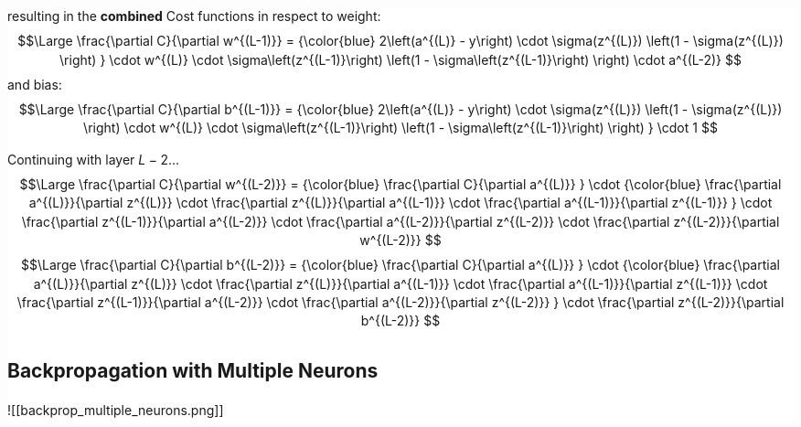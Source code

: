resulting in the **combined** Cost functions in respect to
weight:
$$\Large
\frac{\partial C}{\partial w^{(L-1)}} =
{\color{blue}
2\left(a^{(L)} - y\right) \cdot \sigma(z^{(L)}) \left(1 - \sigma(z^{(L)}) \right)
}
\cdot w^{(L)}
\cdot \sigma\left(z^{(L-1)}\right) \left(1 - \sigma\left(z^{(L-1)}\right) \right)
\cdot a^{(L-2)}
$$ and bias:
$$\Large
\frac{\partial C}{\partial b^{(L-1)}} =
{\color{blue}
2\left(a^{(L)} - y\right) \cdot \sigma(z^{(L)}) \left(1 - \sigma(z^{(L)}) \right)
\cdot w^{(L)}
\cdot \sigma\left(z^{(L-1)}\right) \left(1 - \sigma\left(z^{(L-1)}\right) \right)
}
\cdot 1
$$



Continuing with layer $L - 2$...
$$\Large
\frac{\partial C}{\partial w^{(L-2)}} =
{\color{blue} \frac{\partial C}{\partial a^{(L)}} }
\cdot {\color{blue} \frac{\partial a^{(L)}}{\partial z^{(L)}}  
\cdot \frac{\partial z^{(L)}}{\partial a^{(L-1)}}
\cdot \frac{\partial a^{(L-1)}}{\partial z^{(L-1)}}
}
\cdot \frac{\partial z^{(L-1)}}{\partial a^{(L-2)}}
\cdot \frac{\partial a^{(L-2)}}{\partial z^{(L-2)}}
\cdot \frac{\partial z^{(L-2)}}{\partial w^{(L-2)}}
$$
$$\Large
\frac{\partial C}{\partial b^{(L-2)}} =
{\color{blue} \frac{\partial C}{\partial a^{(L)}} }
\cdot {\color{blue} \frac{\partial a^{(L)}}{\partial z^{(L)}}  
\cdot \frac{\partial z^{(L)}}{\partial a^{(L-1)}}
\cdot \frac{\partial a^{(L-1)}}{\partial z^{(L-1)}}
\cdot \frac{\partial z^{(L-1)}}{\partial a^{(L-2)}}
\cdot \frac{\partial a^{(L-2)}}{\partial z^{(L-2)}}
}
\cdot \frac{\partial z^{(L-2)}}{\partial b^{(L-2)}}
$$



## Backpropagation with Multiple Neurons

![[backprop_multiple_neurons.png]]
